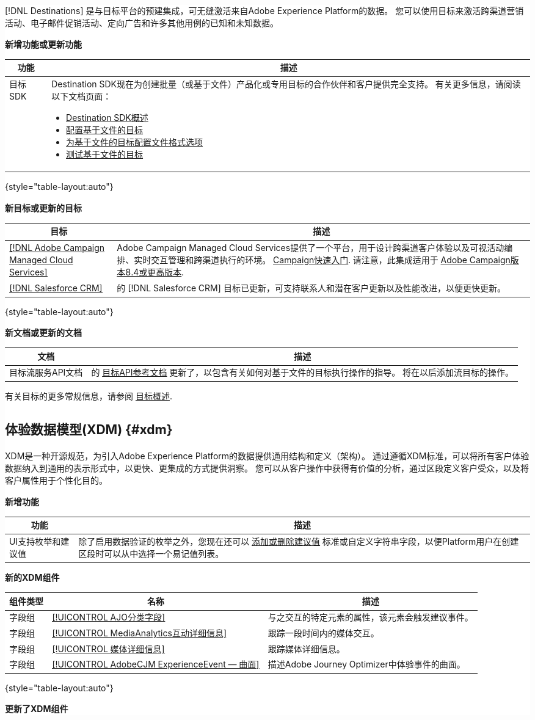[!DNL Destinations] 是与目标平台的预建集成，可无缝激活来自Adobe Experience Platform的数据。 您可以使用目标来激活跨渠道营销活动、电子邮件促销活动、定向广告和许多其他用例的已知和未知数据。

**新增功能或更新功能**

| 功能 | 描述 |
| ----------- | ----------- |
| 目标 SDK | Destination SDK现在为创建批量（或基于文件）产品化或专用目标的合作伙伴和客户提供完全支持。 有关更多信息，请阅读以下文档页面： <ul><li>[Destination SDK概述](/help/destinations/destination-sdk/overview.md)</li><li>[配置基于文件的目标](/help/destinations/destination-sdk/configure-file-based-destination-instructions.md)</li><li>[为基于文件的目标配置文件格式选项](/help/destinations/destination-sdk/configure-file-based-destination-instructions.md)</li><li>[测试基于文件的目标](/help/destinations/destination-sdk/file-based-destination-testing-overview.md)</li></ul> |

{style=&quot;table-layout:auto&quot;}

**新目标或更新的目标**

| 目标 | 描述 |
| ----------- | ----------- |
| [[!DNL Adobe Campaign Managed Cloud Services]](../../destinations/catalog/email-marketing/adobe-campaign-managed-services.md) | Adobe Campaign Managed Cloud Services提供了一个平台，用于设计跨渠道客户体验以及可视活动编排、实时交互管理和跨渠道执行的环境。 [Campaign快速入门](https://experienceleague.adobe.com/docs/campaign/campaign-v8/start/get-started.html). 请注意，此集成适用于 [Adobe Campaign版本8.4或更高版本](https://experienceleague.adobe.com/docs/campaign/campaign-v8/new/release-notes.html?lang=en#release-8-4-1). |
| [[!DNL Salesforce CRM]](../../destinations/catalog/crm/salesforce.md) | 的 [!DNL Salesforce CRM] 目标已更新，可支持联系人和潜在客户更新以及性能改进，以便更快更新。 |

{style=&quot;table-layout:auto&quot;}

**新文档或更新的文档**

| 文档 | 描述 |
| ----------- | ----------- |
| 目标流服务API文档 | 的 [目标API参考文档](https://developer.adobe.com/experience-platform-apis/references/destinations/) 更新了，以包含有关如何对基于文件的目标执行操作的指导。 将在以后添加流目标的操作。 |

有关目标的更多常规信息，请参阅 [目标概述](../../destinations/home.md).

## 体验数据模型(XDM) {#xdm}

XDM是一种开源规范，为引入Adobe Experience Platform的数据提供通用结构和定义（架构）。 通过遵循XDM标准，可以将所有客户体验数据纳入到通用的表示形式中，以更快、更集成的方式提供洞察。 您可以从客户操作中获得有价值的分析，通过区段定义客户受众，以及将客户属性用于个性化目的。

**新增功能**

| 功能 | 描述 |
| --- | --- |
| UI支持枚举和建议值 | 除了启用数据验证的枚举之外，您现在还可以 [添加或删除建议值](../../xdm/ui/fields/enum.md) 标准或自定义字符串字段，以便Platform用户在创建区段时可以从中选择一个易记值列表。 |

**新的XDM组件**

| 组件类型 | 名称 | 描述 |
| --- | --- | --- |
| 字段组 | [[!UICONTROL AJO分类字段]](https://github.com/adobe/xdm/blob/master/extensions/adobe/experience/decisioning/proposition-action.schema.json) | 与之交互的特定元素的属性，该元素会触发建议事件。 |
| 字段组 | [[!UICONTROL MediaAnalytics互动详细信息]](https://github.com/adobe/xdm/blob/master/components/fieldgroups/experience-event/experienceevent-media-analytics.schema.json) | 跟踪一段时间内的媒体交互。 |
| 字段组 | [[!UICONTROL 媒体详细信息]](https://github.com/adobe/xdm/blob/master/components/datatypes/mediadetails.schema.json) | 跟踪媒体详细信息。 |
| 字段组 | [[!UICONTROL AdobeCJM ExperienceEvent — 曲面]](https://github.com/adobe/xdm/blob/master/extensions/adobe/experience/customerJourneyManagement/surfaces.schema.json) | 描述Adobe Journey Optimizer中体验事件的曲面。 |

{style=&quot;table-layout:auto&quot;}

**更新了XDM组件**
